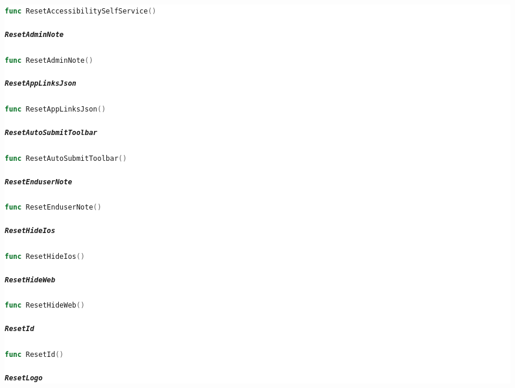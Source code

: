 ```go
func ResetAccessibilitySelfService()
```

##### `ResetAdminNote` <a name="ResetAdminNote" id="@cdktf/provider-okta.appBasicAuth.AppBasicAuth.resetAdminNote"></a>

```go
func ResetAdminNote()
```

##### `ResetAppLinksJson` <a name="ResetAppLinksJson" id="@cdktf/provider-okta.appBasicAuth.AppBasicAuth.resetAppLinksJson"></a>

```go
func ResetAppLinksJson()
```

##### `ResetAutoSubmitToolbar` <a name="ResetAutoSubmitToolbar" id="@cdktf/provider-okta.appBasicAuth.AppBasicAuth.resetAutoSubmitToolbar"></a>

```go
func ResetAutoSubmitToolbar()
```

##### `ResetEnduserNote` <a name="ResetEnduserNote" id="@cdktf/provider-okta.appBasicAuth.AppBasicAuth.resetEnduserNote"></a>

```go
func ResetEnduserNote()
```

##### `ResetHideIos` <a name="ResetHideIos" id="@cdktf/provider-okta.appBasicAuth.AppBasicAuth.resetHideIos"></a>

```go
func ResetHideIos()
```

##### `ResetHideWeb` <a name="ResetHideWeb" id="@cdktf/provider-okta.appBasicAuth.AppBasicAuth.resetHideWeb"></a>

```go
func ResetHideWeb()
```

##### `ResetId` <a name="ResetId" id="@cdktf/provider-okta.appBasicAuth.AppBasicAuth.resetId"></a>

```go
func ResetId()
```

##### `ResetLogo` <a name="ResetLogo" id="@cdktf/provider-okta.appBasicAuth.AppBasicAuth.resetLogo"></a>

